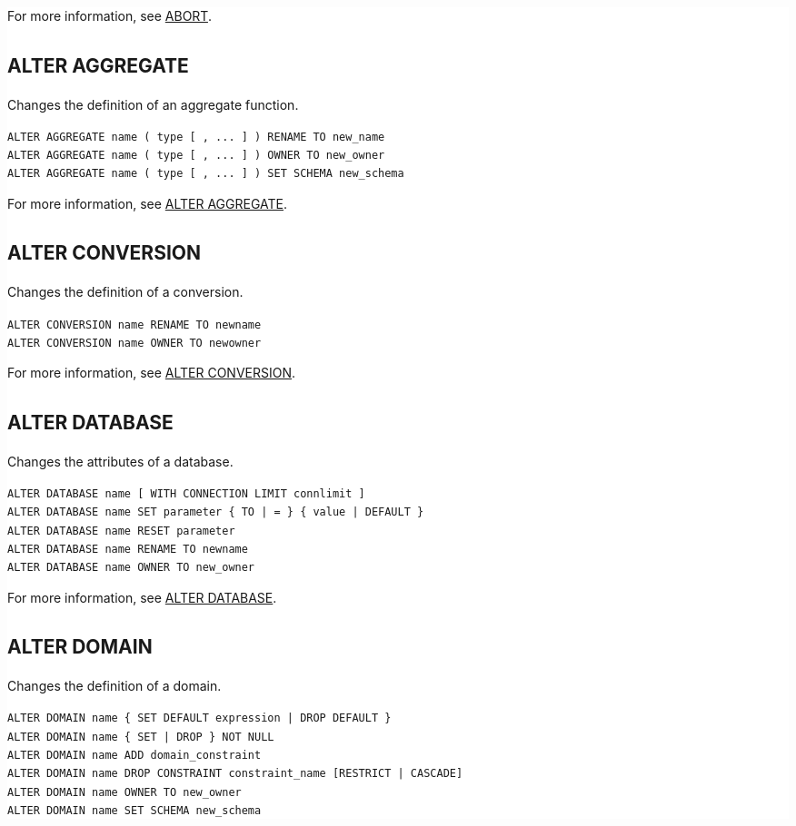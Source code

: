 For more information, see [ABORT](http://docs.greenplum.org/6-4/ref_guide/sql_commands/ABORT.html).

## ALTER AGGREGATE

Changes the definition of an aggregate function.

```
ALTER AGGREGATE name ( type [ , ... ] ) RENAME TO new_name
ALTER AGGREGATE name ( type [ , ... ] ) OWNER TO new_owner
ALTER AGGREGATE name ( type [ , ... ] ) SET SCHEMA new_schema
```

For more information, see [ALTER AGGREGATE](http://docs.greenplum.org/6-4/ref_guide/sql_commands/ALTER_AGGREGATE.html).

## ALTER CONVERSION

Changes the definition of a conversion.

```
ALTER CONVERSION name RENAME TO newname
ALTER CONVERSION name OWNER TO newowner
```

For more information, see [ALTER CONVERSION](http://docs.greenplum.org/6-4/ref_guide/sql_commands/ALTER_CONVERSION.html).

## ALTER DATABASE

Changes the attributes of a database.

```
ALTER DATABASE name [ WITH CONNECTION LIMIT connlimit ]
ALTER DATABASE name SET parameter { TO | = } { value | DEFAULT }
ALTER DATABASE name RESET parameter
ALTER DATABASE name RENAME TO newname
ALTER DATABASE name OWNER TO new_owner
```

For more information, see [ALTER DATABASE](http://docs.greenplum.org/6-4/ref_guide/sql_commands/ALTER_DATABASE.html).

## ALTER DOMAIN

Changes the definition of a domain.

```
ALTER DOMAIN name { SET DEFAULT expression | DROP DEFAULT }
ALTER DOMAIN name { SET | DROP } NOT NULL
ALTER DOMAIN name ADD domain_constraint
ALTER DOMAIN name DROP CONSTRAINT constraint_name [RESTRICT | CASCADE]
ALTER DOMAIN name OWNER TO new_owner
ALTER DOMAIN name SET SCHEMA new_schema
```
